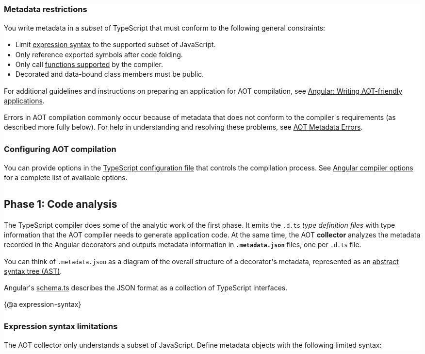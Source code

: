 
### Metadata restrictions

You write metadata in a _subset_ of TypeScript that must conform to the following general constraints:

* Limit [expression syntax](#expression-syntax) to the supported subset of JavaScript.
* Only reference exported symbols after [code folding](#code-folding).
* Only call [functions supported](#supported-functions) by the compiler.
* Decorated and data-bound class members must be public.

For additional guidelines and instructions on preparing an application for AOT compilation, see [Angular: Writing AOT-friendly applications](https://medium.com/sparkles-blog/angular-writing-aot-friendly-applications-7b64c8afbe3f).

<div class="alert is-helpful">

Errors in AOT compilation commonly occur because of metadata that does not conform to the compiler's requirements (as described more fully below).
For help in understanding and resolving these problems, see [AOT Metadata Errors](guide/aot-metadata-errors).

</div>

### Configuring AOT compilation

You can provide options in the [TypeScript configuration file](guide/typescript-configuration) that controls the compilation process. See [Angular compiler options](guide/angular-compiler-options) for a complete list of available options.

## Phase 1: Code analysis

The TypeScript compiler does some of the analytic work of the first phase. It emits the `.d.ts` _type definition files_ with type information that the AOT compiler needs to generate application code.
At the same time, the AOT **collector** analyzes the metadata recorded in the Angular decorators and outputs metadata information in **`.metadata.json`** files, one per `.d.ts` file.

You can think of `.metadata.json` as a diagram of the overall structure of a decorator's metadata, represented as an [abstract syntax tree (AST)](https://en.wikipedia.org/wiki/Abstract_syntax_tree).

<div class="alert is-helpful">

Angular's [schema.ts](https://github.com/angular/angular/blob/master/packages/compiler-cli/src/metadata/schema.ts)
describes the JSON format as a collection of TypeScript interfaces.

</div>

{@a expression-syntax}
### Expression syntax limitations

The AOT collector only understands a subset of JavaScript.
Define metadata objects with the following limited syntax:

<style>
  td, th {vertical-align: top}
</style>
